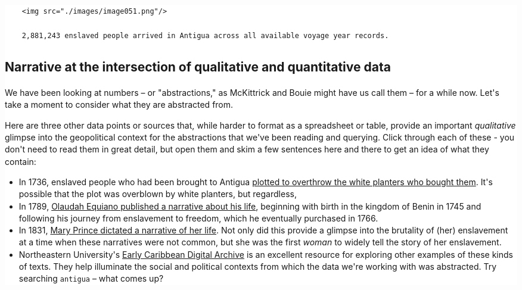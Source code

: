         <img src="./images/image051.png"/>

        2,881,243 enslaved people arrived in Antigua across all available voyage year records.

## Narrative at the intersection of qualitative and quantitative data

We have been looking at numbers – or "abstractions," as McKittrick and Bouie might have us call them – for a while now. Let's take a moment to consider what they are abstracted from.

Here are three other data points or sources that, while harder to format as a spreadsheet or table, provide an important *qualitative* glimpse into the geopolitical context for the abstractions that we've been reading and querying. Click through each of these - you don't need to read them in great detail, but open them and skim a few sentences here and there to get an idea of what they contain:
* In 1736, enslaved people who had been brought to Antigua [plotted to overthrow the white planters who bought them](https://www.jstor.org/stable/1921837). It's possible that the plot was overblown by white planters, but regardless, 
* In 1789, [Olaudah Equiano published a narrative about his life](https://books.google.com/books?id=FXVkAAAAMAAJ&pg=PA1&source=kp_read_button&hl=en&newbks=1&newbks_redir=0#v=onepage&q&f=false), beginning with birth in the kingdom of Benin in 1745 and following his journey from enslavement to freedom, which he eventually purchased in 1766.
* In 1831, [Mary Prince dictated a narrative of her life](https://web.english.upenn.edu/~cavitch/pdf-library/Prince_History.pdf). Not only did this provide a glimpse into the brutality of (her) enslavement at a time when these narratives were not common, but she was the first *woman* to widely tell the story of her enslavement.
* Northeastern University's [Early Caribbean Digital Archive](https://ecda.northeastern.edu/) is an excellent resource for exploring other examples of these kinds of texts. They help illuminate the social and political contexts from which the data we're working with was abstracted. Try searching `antigua` – what comes up?